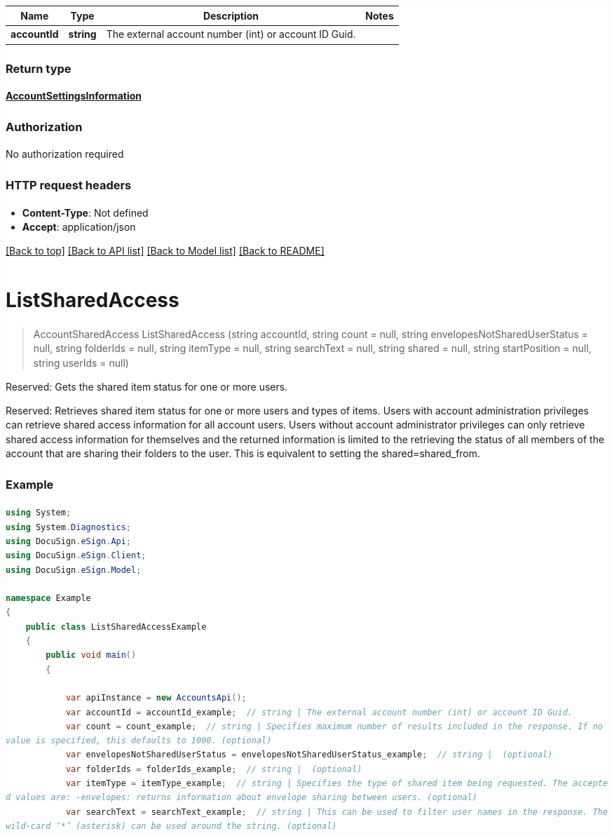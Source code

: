 Name | Type | Description  | Notes
------------- | ------------- | ------------- | -------------
 **accountId** | **string**| The external account number (int) or account ID Guid. | 

### Return type

[**AccountSettingsInformation**](AccountSettingsInformation.md)

### Authorization

No authorization required

### HTTP request headers

 - **Content-Type**: Not defined
 - **Accept**: application/json

[[Back to top]](#) [[Back to API list]](../README.md#documentation-for-api-endpoints) [[Back to Model list]](../README.md#documentation-for-models) [[Back to README]](../README.md)

<a name="listsharedaccess"></a>
# **ListSharedAccess**
> AccountSharedAccess ListSharedAccess (string accountId, string count = null, string envelopesNotSharedUserStatus = null, string folderIds = null, string itemType = null, string searchText = null, string shared = null, string startPosition = null, string userIds = null)

Reserved: Gets the shared item status for one or more users.

Reserved: Retrieves shared item status for one or more users and types of items.  Users with account administration privileges can retrieve shared access information for all account users. Users without account administrator privileges can only retrieve shared access information for themselves and the returned information is limited to the retrieving the status of all members of the account that are sharing their folders to the user. This is equivalent to setting the shared=shared_from.

### Example
```csharp
using System;
using System.Diagnostics;
using DocuSign.eSign.Api;
using DocuSign.eSign.Client;
using DocuSign.eSign.Model;

namespace Example
{
    public class ListSharedAccessExample
    {
        public void main()
        {
            
            var apiInstance = new AccountsApi();
            var accountId = accountId_example;  // string | The external account number (int) or account ID Guid.
            var count = count_example;  // string | Specifies maximum number of results included in the response. If no value is specified, this defaults to 1000. (optional) 
            var envelopesNotSharedUserStatus = envelopesNotSharedUserStatus_example;  // string |  (optional) 
            var folderIds = folderIds_example;  // string |  (optional) 
            var itemType = itemType_example;  // string | Specifies the type of shared item being requested. The accepted values are: -envelopes: returns information about envelope sharing between users. (optional) 
            var searchText = searchText_example;  // string | This can be used to filter user names in the response. The wild-card ‘*’ (asterisk) can be used around the string. (optional) 
```